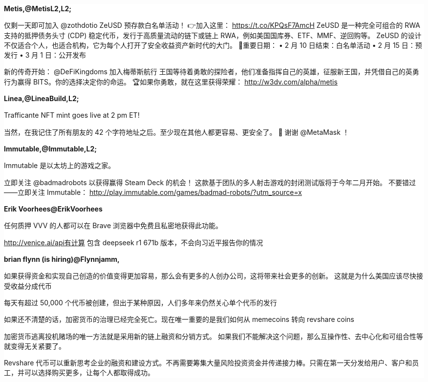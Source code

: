 **Metis,@MetisL2,L2;**

仅剩一天即可加入
@zothdotio
 ZeUSD 预存款白名单活动！
👉加入这里： https://t.co/KPQsF7AmcH
ZeUSD 是一种完全可组合的 RWA 支持的抵押债务头寸 (CDP) 稳定代币，发行于高质量流动的链下或链上 RWA，例如美国国库券、ETF、MMF、逆回购等。
ZeUSD 的设计不仅适合个人，也适合机构，它为每个人打开了安全收益资产新时代的大门。
📆重要日期：
• 2 月 10 日结束：白名单活动
• 2 月 15 日：预发行
• 3 月 1 日：公开发布

新的传奇开始： 
@DeFiKingdoms
加入梅蒂斯航行
王国等待着勇敢的探险者，他们准备指挥自己的英雄，征服新王国，并凭借自己的英勇行为赢得 BITS。你的选择决定你的命运。
🏆如果你勇敢，就在这里获得荣耀： http://w3dv.com/alpha/metis

**Linea,@LineaBuild,L2;**

Trafficante NFT mint goes live at 2 pm ET!

当然，在我记住了所有朋友的 42 个字符地址之后。至少现在其他人都更容易、更安全了。 👏
谢谢
@MetaMask
 ！

**Immutable,@Immutable,L2;**

Immutable 是以太坊上的游戏之家。

立即关注
@badmadrobots
以获得赢得 Steam Deck 的机会！
这款基于团队的多人射击游戏的封闭测试版将于今年二月开始。
不要错过——立即关注 Immutable： http://play.immutable.com/games/badmad-robots/?utm_source=x

**Erik Voorhees@ErikVoorhees**

任何质押 VVV 的人都可以在 Brave 浏览器中免费且私密地获得此功能。

http://venice.ai/api有计算
包含 deepseek r1 671b 版本，不会向习近平报告你的情况


**brian flynn (is hiring)@Flynnjamm,**

如果获得资金和实现自己创造的价值变得更加容易，那么会有更多的人创办公司，这将带来社会更多的创新。
这就是为什么美国应该尽快接受收益分成代币

每天有超过 50,000 个代币被创建，但出于某种原因，人们多年来仍然关心单个代币的发行

如果还不清楚的话，加密货币的治理已经完全死亡。现在唯一重要的是我们如何从 memecoins 转向 revshare coins

加密货币逃离投机赌场的唯一方法就是采用新的链上融资和分销方式。
如果我们不能解决这个问题，那么互操作性、去中心化和可组合性等就变得无关紧要了。

Revshare 代币可以重新思考企业的融资和建设方式。不再需要筹集大量风险投资资金并传递接力棒。只需在第一天分发给用户、客户和员工，并可以选择购买更多，让每个人都取得成功。
